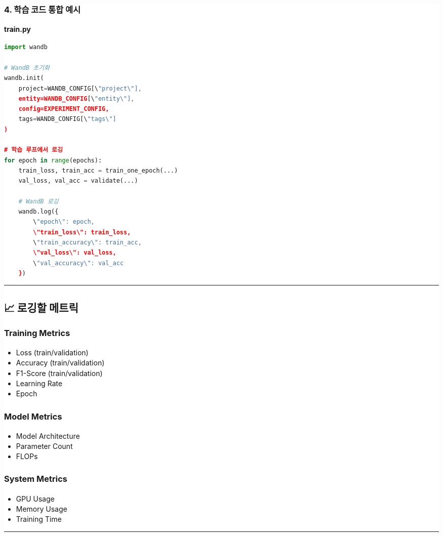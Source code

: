 ### 4. 학습 코드 통합 예시

**train.py**
```python
import wandb

# WandB 초기화
wandb.init(
    project=WANDB_CONFIG[\"project\"],
    entity=WANDB_CONFIG[\"entity\"],
    config=EXPERIMENT_CONFIG,
    tags=WANDB_CONFIG[\"tags\"]
)

# 학습 루프에서 로깅
for epoch in range(epochs):
    train_loss, train_acc = train_one_epoch(...)
    val_loss, val_acc = validate(...)
    
    # WandB 로깅
    wandb.log({
        \"epoch\": epoch,
        \"train_loss\": train_loss,
        \"train_accuracy\": train_acc,
        \"val_loss\": val_loss,
        \"val_accuracy\": val_acc
    })
```

---

## 📈 로깅할 메트릭

### Training Metrics
- Loss (train/validation)
- Accuracy (train/validation)
- F1-Score (train/validation)
- Learning Rate
- Epoch

### Model Metrics
- Model Architecture
- Parameter Count
- FLOPs

### System Metrics
- GPU Usage
- Memory Usage
- Training Time

---